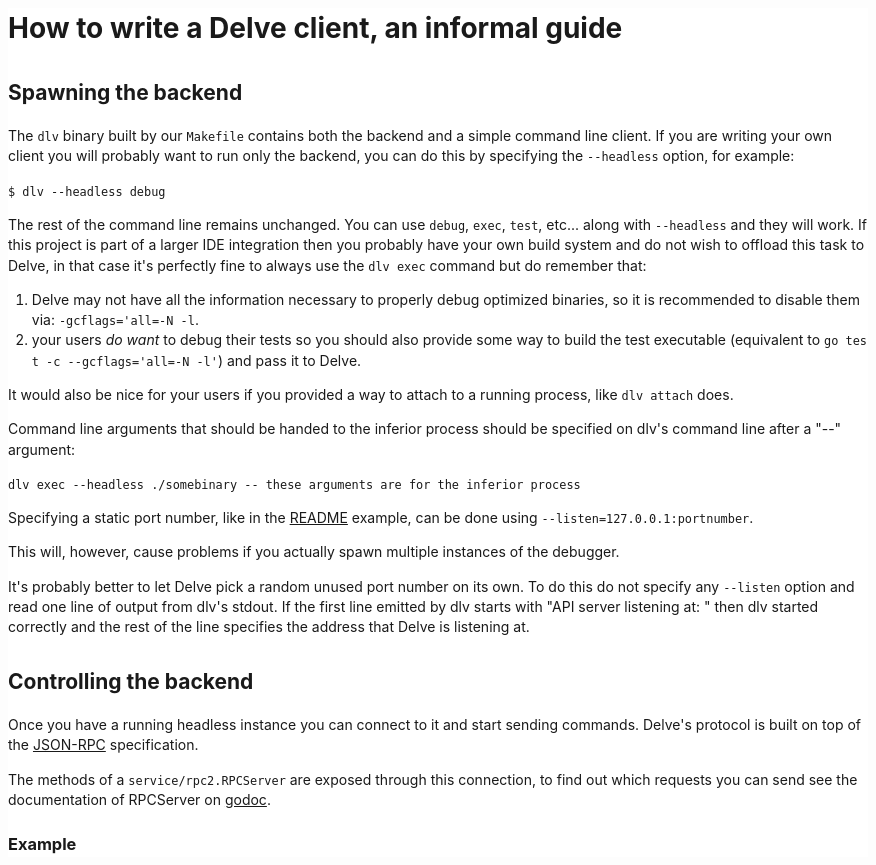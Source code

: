 # How to write a Delve client, an informal guide

## Spawning the backend

The `dlv` binary built by our `Makefile` contains both the backend and a
simple command line client. If you are writing your own client you will
probably want to run only the backend, you can do this by specifying the
`--headless` option, for example:

```
$ dlv --headless debug
```

The rest of the command line remains unchanged. You can use `debug`, `exec`,
`test`, etc... along with `--headless` and they will work. If this project
is part of a larger IDE integration then you probably have your own build
system and do not wish to offload this task to Delve, in that case it's
perfectly fine to always use the `dlv exec` command but do remember that:
1. Delve may not have all the information necessary to properly debug optimized binaries, so it is recommended to disable them via: `-gcflags='all=-N -l`.
2. your users *do want* to debug their tests so you should also provide some way to build the test executable (equivalent to `go test -c --gcflags='all=-N -l'`) and pass it to Delve.

It would also be nice for your users if you provided a way to attach to a running process, like `dlv attach` does.

Command line arguments that should be handed to the inferior process should be specified on dlv's command line after a "--" argument:

```
dlv exec --headless ./somebinary -- these arguments are for the inferior process
```

Specifying a static port number, like in the [README](//github.com/derekparker/Delve/tree/master/Documentation/README.md) example, can be done using `--listen=127.0.0.1:portnumber`. 

This will, however, cause problems if you actually spawn multiple instances of the debugger. 

It's probably better to let Delve pick a random unused port number on its own. To do this do not specify any `--listen` option and read one line of output from dlv's stdout. If the first line emitted by dlv starts with "API server listening at: " then dlv started correctly and the rest of the line specifies the address that Delve is listening at.

## Controlling the backend

Once you have a running headless instance you can connect to it and start sending commands. Delve's protocol is built on top of the [JSON-RPC](http://json-rpc.org) specification.

The methods of a `service/rpc2.RPCServer` are exposed through this connection, to find out which requests you can send see the documentation of RPCServer on [godoc](https://godoc.org/github.com/derekparker/Delve/service/rpc2#RPCServer). 

### Example
